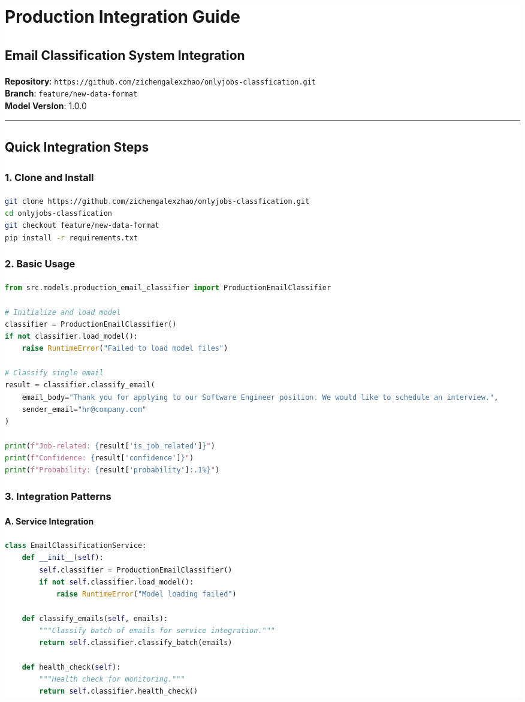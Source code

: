 # Production Integration Guide

## Email Classification System Integration

**Repository**: `https://github.com/zichengalexzhao/onlyjobs-classfication.git`  
**Branch**: `feature/new-data-format`  
**Model Version**: 1.0.0

---

## Quick Integration Steps

### 1. Clone and Install

```bash
git clone https://github.com/zichengalexzhao/onlyjobs-classfication.git
cd onlyjobs-classfication
git checkout feature/new-data-format
pip install -r requirements.txt
```

### 2. Basic Usage

```python
from src.models.production_email_classifier import ProductionEmailClassifier

# Initialize and load model
classifier = ProductionEmailClassifier()
if not classifier.load_model():
    raise RuntimeError("Failed to load model files")

# Classify single email
result = classifier.classify_email(
    email_body="Thank you for applying to our Software Engineer position. We would like to schedule an interview.",
    sender_email="hr@company.com"
)

print(f"Job-related: {result['is_job_related']}")
print(f"Confidence: {result['confidence']}")
print(f"Probability: {result['probability']:.1%}")
```

### 3. Integration Patterns

#### A. Service Integration
```python
class EmailClassificationService:
    def __init__(self):
        self.classifier = ProductionEmailClassifier()
        if not self.classifier.load_model():
            raise RuntimeError("Model loading failed")
    
    def classify_emails(self, emails):
        """Classify batch of emails for service integration."""
        return self.classifier.classify_batch(emails)
    
    def health_check(self):
        """Health check for monitoring."""
        return self.classifier.health_check()
```
